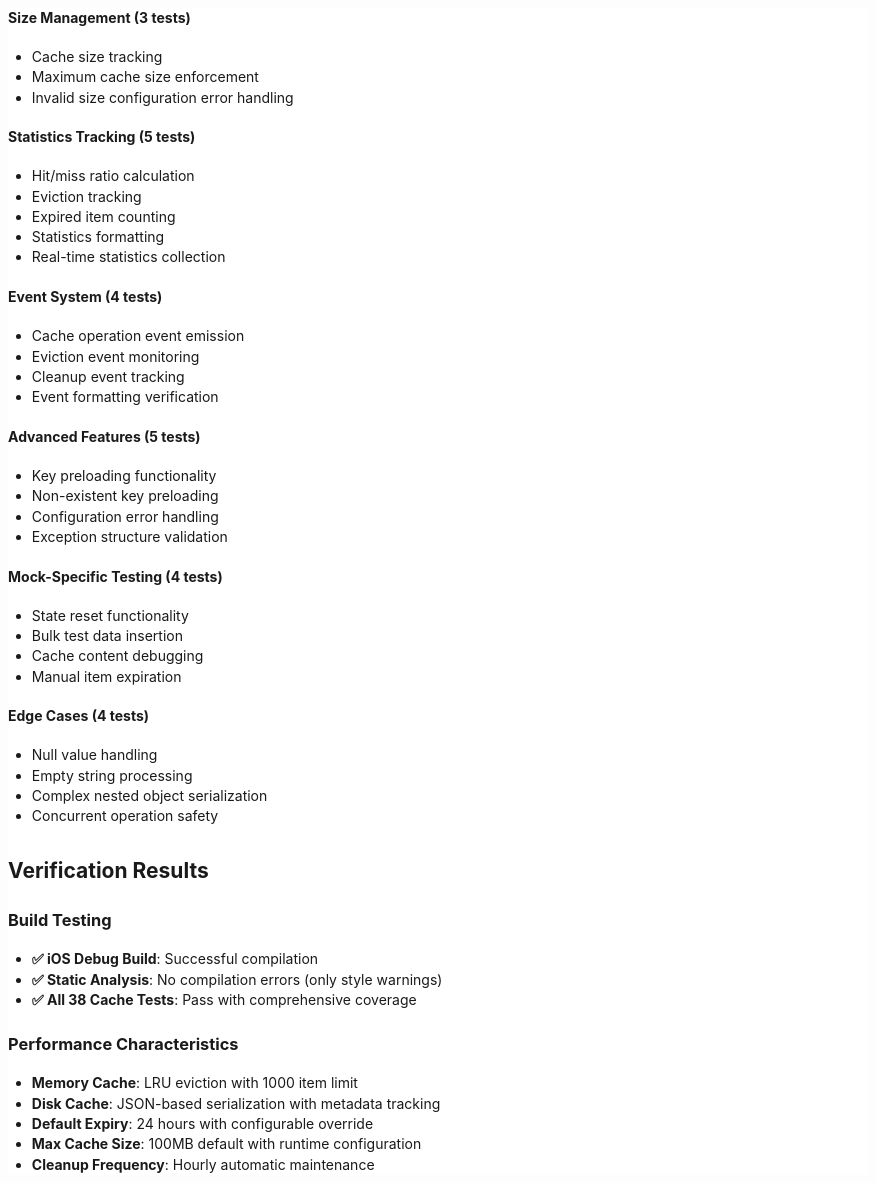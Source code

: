 #### Size Management (3 tests)

- Cache size tracking
- Maximum cache size enforcement
- Invalid size configuration error handling

#### Statistics Tracking (5 tests)

- Hit/miss ratio calculation
- Eviction tracking
- Expired item counting
- Statistics formatting
- Real-time statistics collection

#### Event System (4 tests)

- Cache operation event emission
- Eviction event monitoring
- Cleanup event tracking
- Event formatting verification

#### Advanced Features (5 tests)

- Key preloading functionality
- Non-existent key preloading
- Configuration error handling
- Exception structure validation

#### Mock-Specific Testing (4 tests)

- State reset functionality
- Bulk test data insertion
- Cache content debugging
- Manual item expiration

#### Edge Cases (4 tests)

- Null value handling
- Empty string processing
- Complex nested object serialization
- Concurrent operation safety

## Verification Results

### Build Testing

- **✅ iOS Debug Build**: Successful compilation
- **✅ Static Analysis**: No compilation errors (only style warnings)
- **✅ All 38 Cache Tests**: Pass with comprehensive coverage

### Performance Characteristics

- **Memory Cache**: LRU eviction with 1000 item limit
- **Disk Cache**: JSON-based serialization with metadata tracking
- **Default Expiry**: 24 hours with configurable override
- **Max Cache Size**: 100MB default with runtime configuration
- **Cleanup Frequency**: Hourly automatic maintenance
